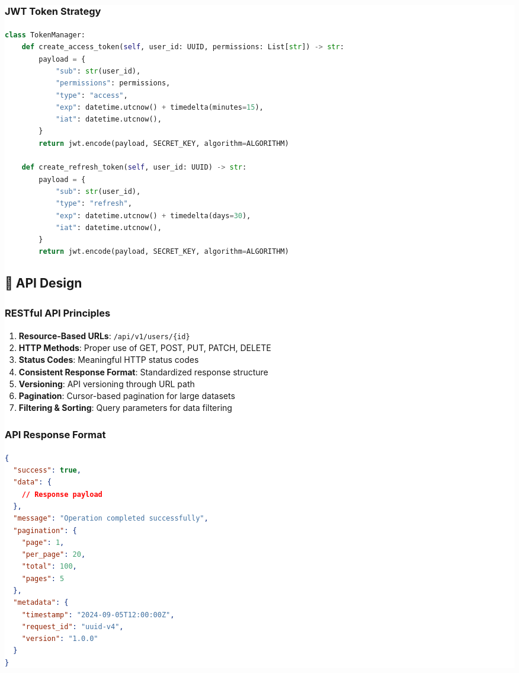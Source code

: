 ### JWT Token Strategy

```python
class TokenManager:
    def create_access_token(self, user_id: UUID, permissions: List[str]) -> str:
        payload = {
            "sub": str(user_id),
            "permissions": permissions,
            "type": "access",
            "exp": datetime.utcnow() + timedelta(minutes=15),
            "iat": datetime.utcnow(),
        }
        return jwt.encode(payload, SECRET_KEY, algorithm=ALGORITHM)
    
    def create_refresh_token(self, user_id: UUID) -> str:
        payload = {
            "sub": str(user_id),
            "type": "refresh",
            "exp": datetime.utcnow() + timedelta(days=30),
            "iat": datetime.utcnow(),
        }
        return jwt.encode(payload, SECRET_KEY, algorithm=ALGORITHM)
```

## 🔌 API Design

### RESTful API Principles

1. **Resource-Based URLs**: `/api/v1/users/{id}`
2. **HTTP Methods**: Proper use of GET, POST, PUT, PATCH, DELETE
3. **Status Codes**: Meaningful HTTP status codes
4. **Consistent Response Format**: Standardized response structure
5. **Versioning**: API versioning through URL path
6. **Pagination**: Cursor-based pagination for large datasets
7. **Filtering & Sorting**: Query parameters for data filtering

### API Response Format

```json
{
  "success": true,
  "data": {
    // Response payload
  },
  "message": "Operation completed successfully",
  "pagination": {
    "page": 1,
    "per_page": 20,
    "total": 100,
    "pages": 5
  },
  "metadata": {
    "timestamp": "2024-09-05T12:00:00Z",
    "request_id": "uuid-v4",
    "version": "1.0.0"
  }
}
```
